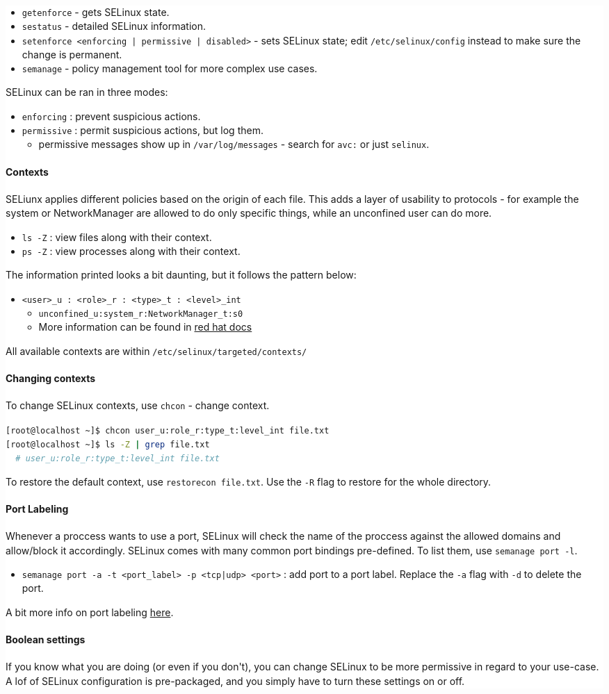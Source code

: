 - `getenforce` - gets SELinux state.
- `sestatus` - detailed SELinux information.
- `setenforce <enforcing | permissive | disabled>` - sets SELinux state; edit `/etc/selinux/config` instead to make sure the change is permanent.
- `semanage` - policy management tool for more complex use cases.

SELinux can be ran in three modes:
- `enforcing` : prevent suspicious actions.
- `permissive` : permit suspicious actions, but log them.
  - permissive messages show up in `/var/log/messages` - search for `avc:` or just `selinux`.

#### Contexts
SELiunx applies different policies based on the origin of each file. This adds a layer of usability to protocols - for example the system or NetworkManager are allowed to do only specific things, while an unconfined user can do more.

- `ls -Z` : view files along with their context.
- `ps -Z` : view processes along with their context.

The information printed looks a bit daunting, but it follows the pattern below:
- `<user>_u : <role>_r : <type>_t : <level>_int`
  - `unconfined_u:system_r:NetworkManager_t:s0`
  - More information can be found in [red hat docs](https://access.redhat.com/documentation/en-us/red_hat_enterprise_linux/7/html/selinux_users_and_administrators_guide/sect-security-enhanced_linux-working_with_selinux-selinux_contexts_labeling_files)

All available contexts are within `/etc/selinux/targeted/contexts/`

#### Changing contexts

To change SELinux contexts, use `chcon` - change context.

```bash
[root@localhost ~]$ chcon user_u:role_r:type_t:level_int file.txt
[root@localhost ~]$ ls -Z | grep file.txt
  # user_u:role_r:type_t:level_int file.txt
```

To restore the default context, use `restorecon file.txt`. Use the `-R` flag to restore for the whole directory.

#### Port Labeling
Whenever a proccess wants to use a port, SELinux will check the name of the proccess against the allowed domains and allow/block it accordingly.
SELinux comes with many common port bindings pre-defined. To list them, use `semanage port -l`. 

- `semanage port -a -t <port_label> -p <tcp|udp> <port>` : add port to a port label. Replace the `-a` flag with `-d` to delete the port.

A bit more info on port labeling [here](https://www.thegeeksearch.com/how-to-manage-selinux-port-labeling/).

#### Boolean settings
If you know what you are doing (or even if you don't), you can change SELinux to be more permissive in regard to your use-case. A lof of SELinux configuration is pre-packaged, and you simply have to turn these settings on or off. 

